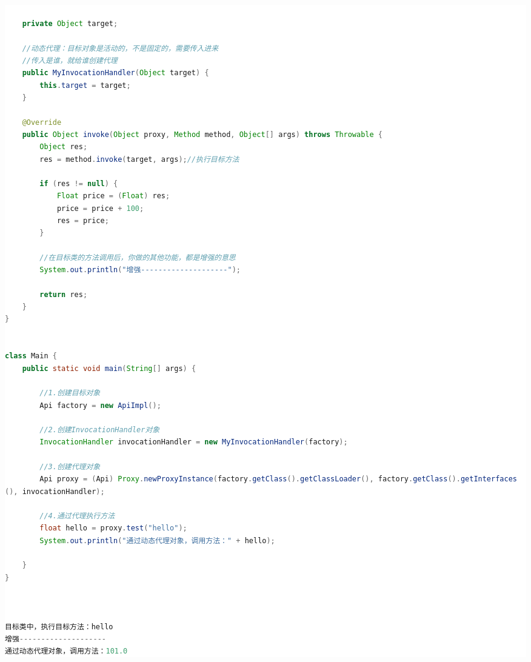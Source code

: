 ```java

    private Object target;

    //动态代理：目标对象是活动的，不是固定的，需要传入进来
    //传入是谁，就给谁创建代理
    public MyInvocationHandler(Object target) {
        this.target = target;
    }

    @Override
    public Object invoke(Object proxy, Method method, Object[] args) throws Throwable {
        Object res;
        res = method.invoke(target, args);//执行目标方法

        if (res != null) {
            Float price = (Float) res;
            price = price + 100;
            res = price;
        }

        //在目标类的方法调用后，你做的其他功能，都是增强的意思
        System.out.println("增强--------------------");

        return res;
    }
}


class Main {
    public static void main(String[] args) {

        //1.创建目标对象
        Api factory = new ApiImpl();

        //2.创建InvocationHandler对象
        InvocationHandler invocationHandler = new MyInvocationHandler(factory);

        //3.创建代理对象
        Api proxy = (Api) Proxy.newProxyInstance(factory.getClass().getClassLoader(), factory.getClass().getInterfaces(), invocationHandler);

        //4.通过代理执行方法
        float hello = proxy.test("hello");
        System.out.println("通过动态代理对象，调用方法：" + hello);

    }
}



目标类中，执行目标方法：hello
增强--------------------
通过动态代理对象，调用方法：101.0

```
